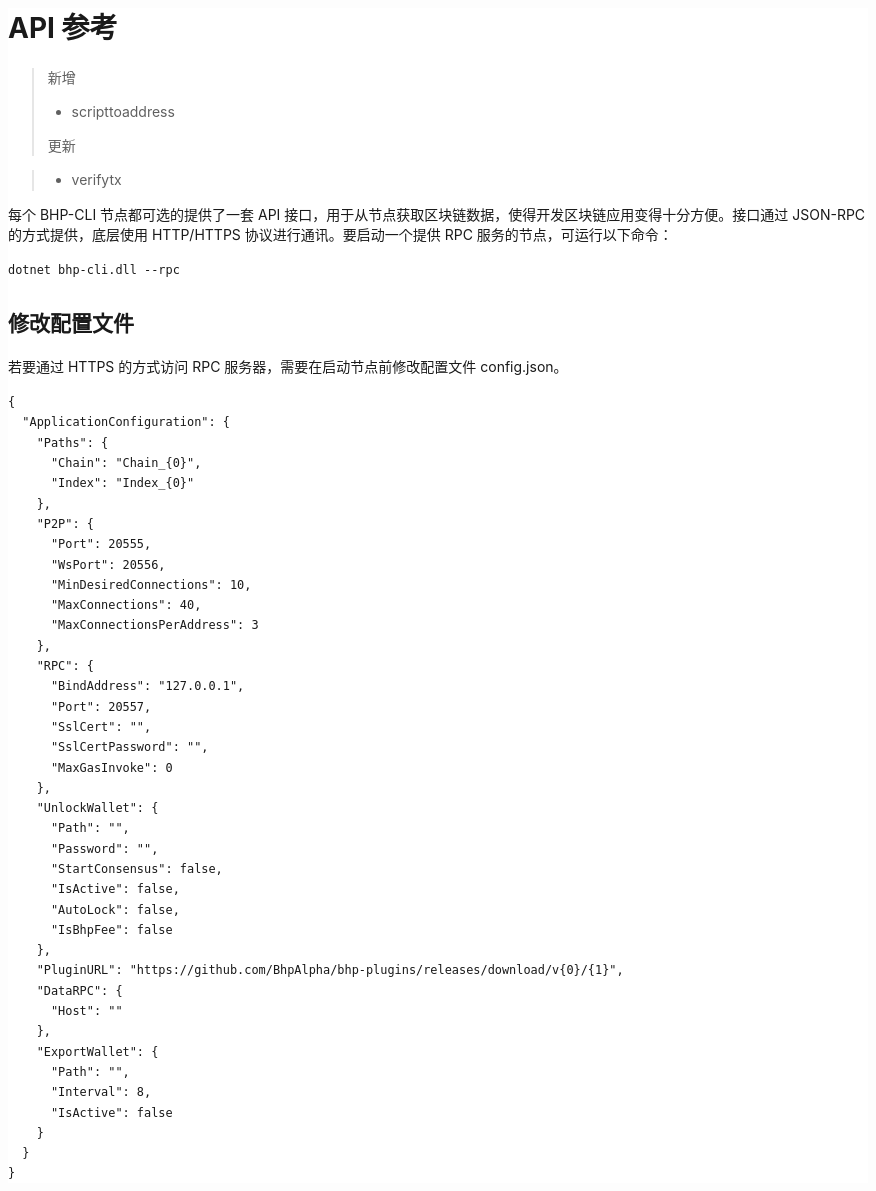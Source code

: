 # API 参考

> 新增
>
> - scripttoaddress
>
> 更新

> - verifytx
>

每个 BHP-CLI 节点都可选的提供了一套 API 接口，用于从节点获取区块链数据，使得开发区块链应用变得十分方便。接口通过 JSON-RPC 的方式提供，底层使用 HTTP/HTTPS 协议进行通讯。要启动一个提供 RPC 服务的节点，可运行以下命令：

```
dotnet bhp-cli.dll --rpc
```

## 修改配置文件

若要通过 HTTPS 的方式访问 RPC 服务器，需要在启动节点前修改配置文件 config.json。

```
{
  "ApplicationConfiguration": {
    "Paths": {
      "Chain": "Chain_{0}",
      "Index": "Index_{0}"
    },
    "P2P": {
      "Port": 20555,
      "WsPort": 20556,
      "MinDesiredConnections": 10,
      "MaxConnections": 40,
      "MaxConnectionsPerAddress": 3
    },
    "RPC": {
      "BindAddress": "127.0.0.1",
      "Port": 20557,
      "SslCert": "",
      "SslCertPassword": "",
      "MaxGasInvoke": 0
    },
    "UnlockWallet": {
      "Path": "",
      "Password": "",
      "StartConsensus": false,
      "IsActive": false,
      "AutoLock": false,
      "IsBhpFee": false
    },
    "PluginURL": "https://github.com/BhpAlpha/bhp-plugins/releases/download/v{0}/{1}",
    "DataRPC": {
      "Host": ""
    },
    "ExportWallet": {
      "Path": "",
      "Interval": 8,
      "IsActive": false
    }
  }
}
```
